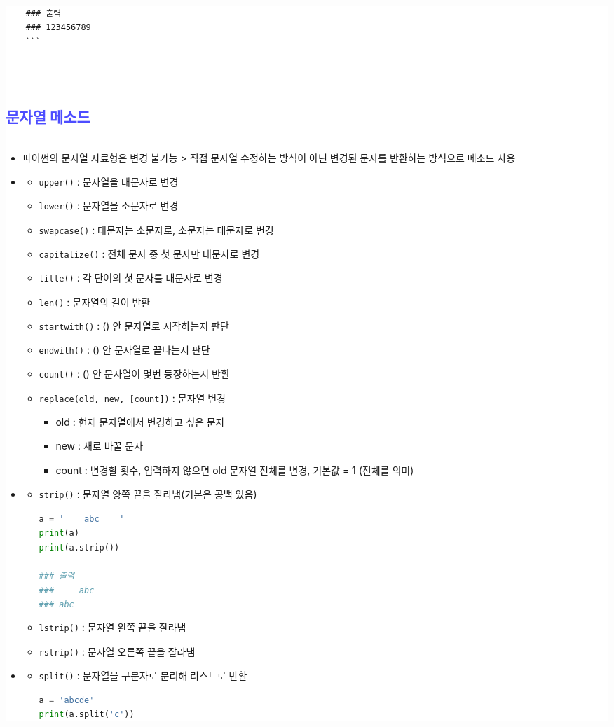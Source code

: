         ### 출력
        ### 123456789
        ```

<br><br>

## <span style="color:#4d4dff">문자열 메소드</span>
<hr>

- 파이썬의 문자열 자료형은 변경 불가능 > 직접 문자열 수정하는 방식이 아닌 변경된 문자를 반환하는 방식으로 메소드 사용

-   - `upper()` : 문자열을 대문자로 변경

    - `lower()` : 문자열을 소문자로 변경

    - `swapcase()` : 대문자는 소문자로, 소문자는 대문자로 변경

    - `capitalize()` : 전체 문자 중 첫 문자만 대문자로 변경

    - `title()` : 각 단어의 첫 문자를 대문자로 변경

    - `len()` : 문자열의 길이 반환

    - `startwith()` : () 안 문자열로 시작하는지 판단

    - `endwith()` : () 안 문자열로 끝나는지 판단

    - `count()` : () 안 문자열이 몇번 등장하는지 반환

    - `replace(old, new, [count])` : 문자열 변경

        - old : 현재 문자열에서 변경하고 싶은 문자

        - new : 새로 바꿀 문자

        - count : 변경할 횟수, 입력하지 않으면 old 문자열 전체를 변경, 기본값 = 1 (전체를 의미)

-   - `strip()` : 문자열 양쪽 끝을 잘라냄(기본은 공백 있음)

        ```python
        a = '    abc    '
        print(a)
        print(a.strip())

        ### 출력
        ###     abc    
        ### abc
        ```

    - `lstrip()` : 문자열 왼쪽 끝을 잘라냄

    - `rstrip()` : 문자열 오른쪽 끝을 잘라냄

-   - `split()` : 문자열을 구분자로 분리해 리스트로 반환

        ```python
        a = 'abcde'
        print(a.split('c'))
